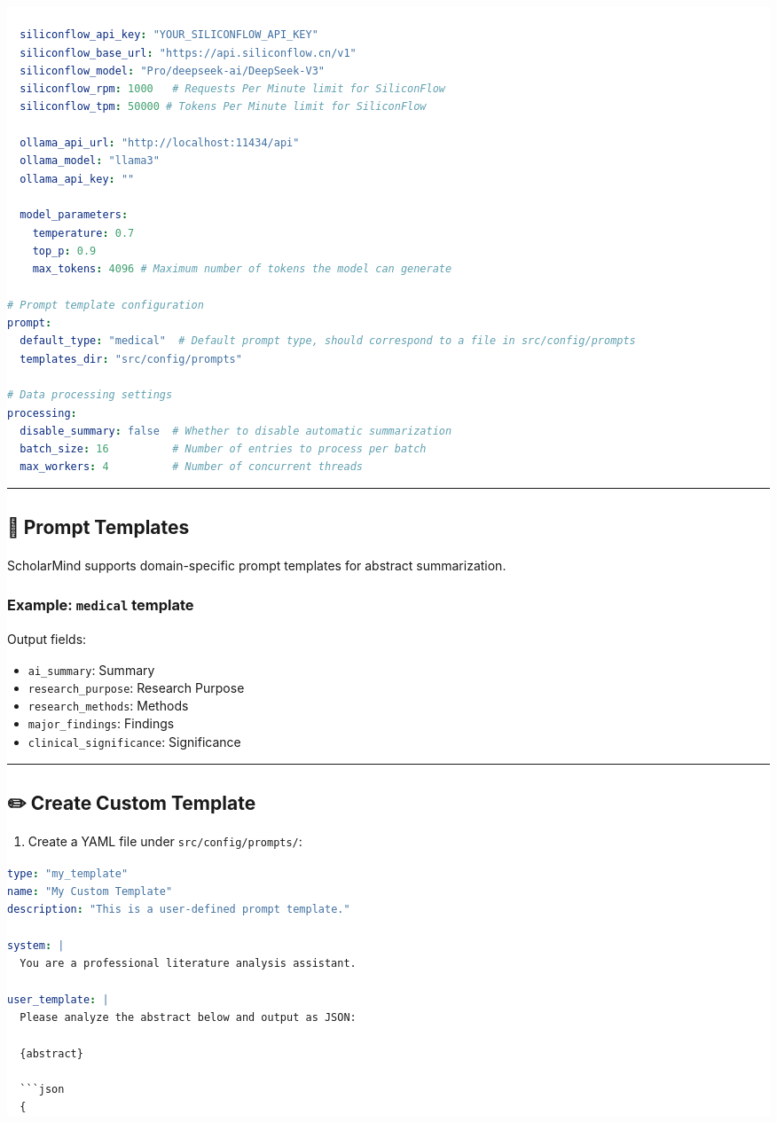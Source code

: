 ```yaml

  siliconflow_api_key: "YOUR_SILICONFLOW_API_KEY"
  siliconflow_base_url: "https://api.siliconflow.cn/v1"
  siliconflow_model: "Pro/deepseek-ai/DeepSeek-V3"
  siliconflow_rpm: 1000   # Requests Per Minute limit for SiliconFlow
  siliconflow_tpm: 50000 # Tokens Per Minute limit for SiliconFlow

  ollama_api_url: "http://localhost:11434/api"
  ollama_model: "llama3"
  ollama_api_key: ""

  model_parameters:
    temperature: 0.7
    top_p: 0.9
    max_tokens: 4096 # Maximum number of tokens the model can generate

# Prompt template configuration
prompt:
  default_type: "medical"  # Default prompt type, should correspond to a file in src/config/prompts
  templates_dir: "src/config/prompts"

# Data processing settings
processing:
  disable_summary: false  # Whether to disable automatic summarization
  batch_size: 16          # Number of entries to process per batch
  max_workers: 4          # Number of concurrent threads
```

---

## 🧠 Prompt Templates

ScholarMind supports domain-specific prompt templates for abstract summarization.

### Example: `medical` template

Output fields:

- `ai_summary`: Summary
- `research_purpose`: Research Purpose
- `research_methods`: Methods
- `major_findings`: Findings
- `clinical_significance`: Significance

---

## ✏️ Create Custom Template

1. Create a YAML file under `src/config/prompts/`:
````yaml
type: "my_template"
name: "My Custom Template"
description: "This is a user-defined prompt template."

system: |
  You are a professional literature analysis assistant.

user_template: |
  Please analyze the abstract below and output as JSON:

  {abstract}

  ```json
  {
````